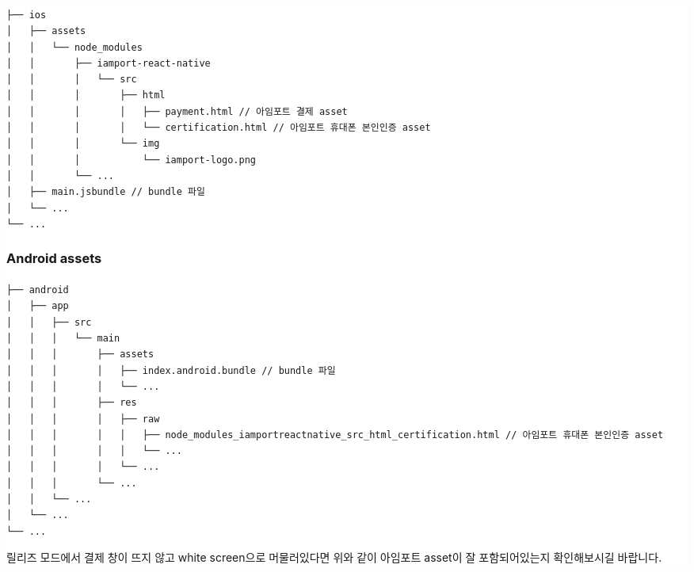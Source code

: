 ```bash
├── ios
│   ├── assets
│   │   └── node_modules
│   │       ├── iamport-react-native
│   │       │   └── src
│   │       │       ├── html
│   │       │       │   ├── payment.html // 아임포트 결제 asset
│   │       │       │   └── certification.html // 아임포트 휴대폰 본인인증 asset
│   │       │       └── img
│   │       │           └── iamport-logo.png
│   │       └── ...
│   ├── main.jsbundle // bundle 파일
│   └── ...
└── ...
```

### Android assets

```bash
├── android
│   ├── app
│   │   ├── src
│   │   │   └── main
│   │   │       ├── assets
│   │   │       │   ├── index.android.bundle // bundle 파일
│   │   │       │   └── ...
│   │   │       ├── res
│   │   │       │   ├── raw
│   │   │       │   │   ├── node_modules_iamportreactnative_src_html_certification.html // 아임포트 휴대폰 본인인증 asset
│   │   │       │   │   └── ...
│   │   │       │   └── ...
│   │   │       └── ...
│   │   └── ...    
│   └── ...       
└── ...       
```

릴리즈 모드에서 결제 창이 뜨지 않고 white screen으로 머물러있다면 위와 같이 아임포트 asset이 잘 포함되어있는지 확인해보시길 바랍니다.
